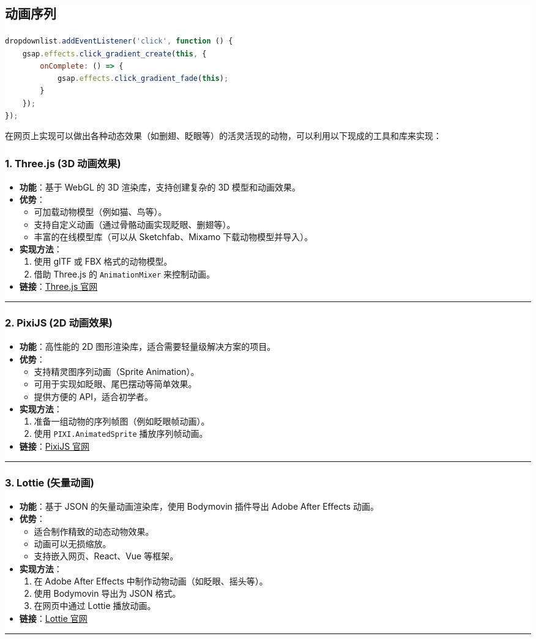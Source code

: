 ## 动画序列

```js
dropdownlist.addEventListener('click', function () {
    gsap.effects.click_gradient_create(this, {
        onComplete: () => {
            gsap.effects.click_gradient_fade(this);
        }
    });
});
```

在网页上实现可以做出各种动态效果（如删翅、眨眼等）的活灵活现的动物，可以利用以下现成的工具和库来实现：

### 1. **Three.js (3D 动画效果)**
- **功能**：基于 WebGL 的 3D 渲染库，支持创建复杂的 3D 模型和动画效果。
- **优势**：
  - 可加载动物模型（例如猫、鸟等）。
  - 支持自定义动画（通过骨骼动画实现眨眼、删翅等）。
  - 丰富的在线模型库（可以从 Sketchfab、Mixamo 下载动物模型并导入）。
- **实现方法**：
  1. 使用 glTF 或 FBX 格式的动物模型。
  2. 借助 Three.js 的 `AnimationMixer` 来控制动画。
- **链接**：[Three.js 官网](https://threejs.org/)

---

### 2. **PixiJS (2D 动画效果)**
- **功能**：高性能的 2D 图形渲染库，适合需要轻量级解决方案的项目。
- **优势**：
  - 支持精灵图序列动画（Sprite Animation）。
  - 可用于实现如眨眼、尾巴摆动等简单效果。
  - 提供方便的 API，适合初学者。
- **实现方法**：
  1. 准备一组动物的序列帧图（例如眨眼帧动画）。
  2. 使用 `PIXI.AnimatedSprite` 播放序列帧动画。
- **链接**：[PixiJS 官网](https://pixijs.com/)

---

### 3. **Lottie (矢量动画)**
- **功能**：基于 JSON 的矢量动画渲染库，使用 Bodymovin 插件导出 Adobe After Effects 动画。
- **优势**：
  - 适合制作精致的动态动物效果。
  - 动画可以无损缩放。
  - 支持嵌入网页、React、Vue 等框架。
- **实现方法**：
  1. 在 Adobe After Effects 中制作动物动画（如眨眼、摇头等）。
  2. 使用 Bodymovin 导出为 JSON 格式。
  3. 在网页中通过 Lottie 播放动画。
- **链接**：[Lottie 官网](https://lottiefiles.com/)

---